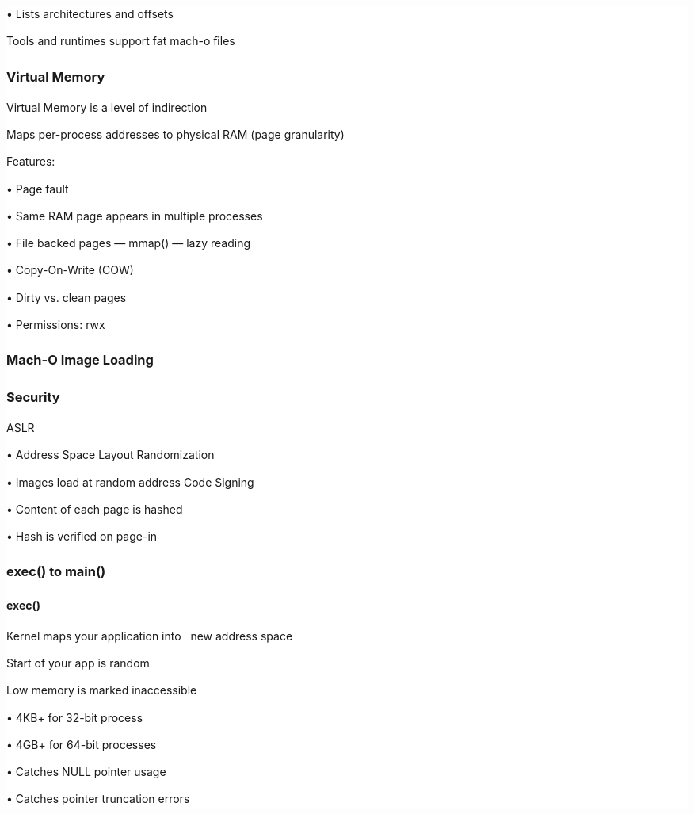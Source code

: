 • Lists architectures and oﬀsets 

Tools and runtimes support fat mach-o ﬁles

### Virtual Memory
Virtual Memory is a level of indirection 

Maps per-process addresses to physical RAM (page granularity) 

Features:

• Page fault

• Same RAM page appears in multiple processes

• File backed pages
 — mmap()
 — lazy reading

• Copy-On-Write (COW)

• Dirty vs. clean pages

• Permissions: rwx

### Mach-O Image Loading


### Security

ASLR

• Address Space Layout Randomization

• Images load at random address Code Signing

• Content of each page is hashed

• Hash is veriﬁed on page-in


### exec() to main()

#### exec()


Kernel maps your application into   
new address space 

Start of your app is random 

Low memory is marked inaccessible

• 4KB+ for 32-bit process

• 4GB+ for 64-bit processes

• Catches NULL pointer usage

• Catches pointer truncation errors

